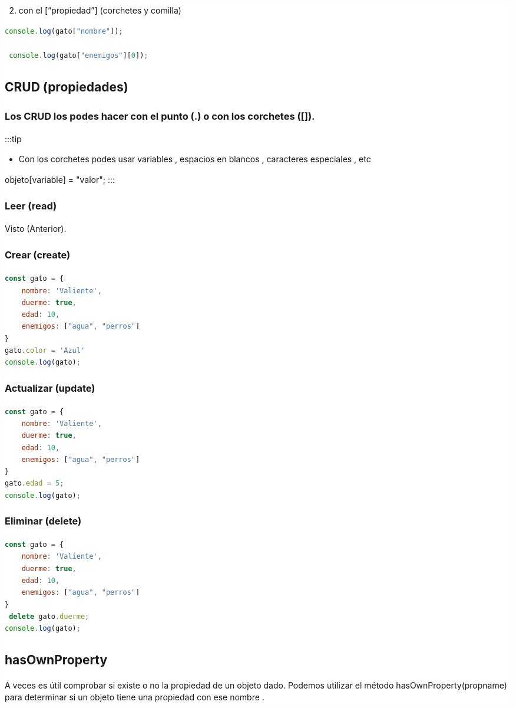 2. con el [“propiedad”] (corchetes y comilla)

```js
console.log(gato["nombre"]);

 console.log(gato["enemigos"][0]);

```

## CRUD (propiedades)
### Los CRUD los podes hacer con el punto (.) o con los corchetes ([]).
:::tip
 - Con los corchetes podes usar variables , espacios en blancos , caracteres especiales , etc

objeto[variable] = "valor";
:::
### Leer (read)
Visto (Anterior).

### Crear (create)
```js
const gato = {
    nombre: 'Valiente',
    duerme: true,
    edad: 10,
    enemigos: ["agua", "perros"]
}
gato.color = 'Azul'
console.log(gato);

```

### Actualizar (update)
```js
const gato = {
    nombre: 'Valiente',
    duerme: true,
    edad: 10,
    enemigos: ["agua", "perros"]
}
gato.edad = 5;
console.log(gato);

```

### Eliminar (delete)
```js
const gato = {
    nombre: 'Valiente',
    duerme: true,
    edad: 10,
    enemigos: ["agua", "perros"]
}
 delete gato.duerme;
console.log(gato);

```
## hasOwnProperty
A veces es útil comprobar si existe o no la propiedad de un objeto dado. Podemos utilizar el método hasOwnProperty(propname) para determinar si un objeto tiene una propiedad con ese nombre .
